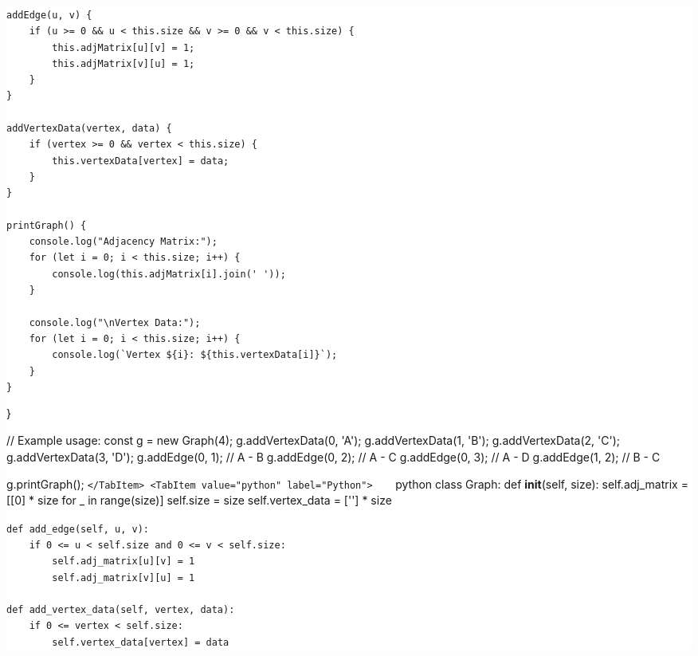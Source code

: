     addEdge(u, v) {
        if (u >= 0 && u < this.size && v >= 0 && v < this.size) {
            this.adjMatrix[u][v] = 1;
            this.adjMatrix[v][u] = 1;
        }
    }

    addVertexData(vertex, data) {
        if (vertex >= 0 && vertex < this.size) {
            this.vertexData[vertex] = data;
        }
    }

    printGraph() {
        console.log("Adjacency Matrix:");
        for (let i = 0; i < this.size; i++) {
            console.log(this.adjMatrix[i].join(' '));
        }

        console.log("\nVertex Data:");
        for (let i = 0; i < this.size; i++) {
            console.log(`Vertex ${i}: ${this.vertexData[i]}`);
        }
    }
}

// Example usage:
const g = new Graph(4);
g.addVertexData(0, 'A');
g.addVertexData(1, 'B');
g.addVertexData(2, 'C');
g.addVertexData(3, 'D');
g.addEdge(0, 1);  // A - B
g.addEdge(0, 2);  // A - C
g.addEdge(0, 3);  // A - D
g.addEdge(1, 2);  // B - C

g.printGraph();
    ```
  </TabItem>
  <TabItem value="python" label="Python">    
    ```python
    class Graph:
    def __init__(self, size):
        self.adj_matrix = [[0] * size for _ in range(size)]
        self.size = size
        self.vertex_data = [''] * size  

    def add_edge(self, u, v):
        if 0 <= u < self.size and 0 <= v < self.size:
            self.adj_matrix[u][v] = 1
            self.adj_matrix[v][u] = 1

    def add_vertex_data(self, vertex, data):
        if 0 <= vertex < self.size:
            self.vertex_data[vertex] = data
